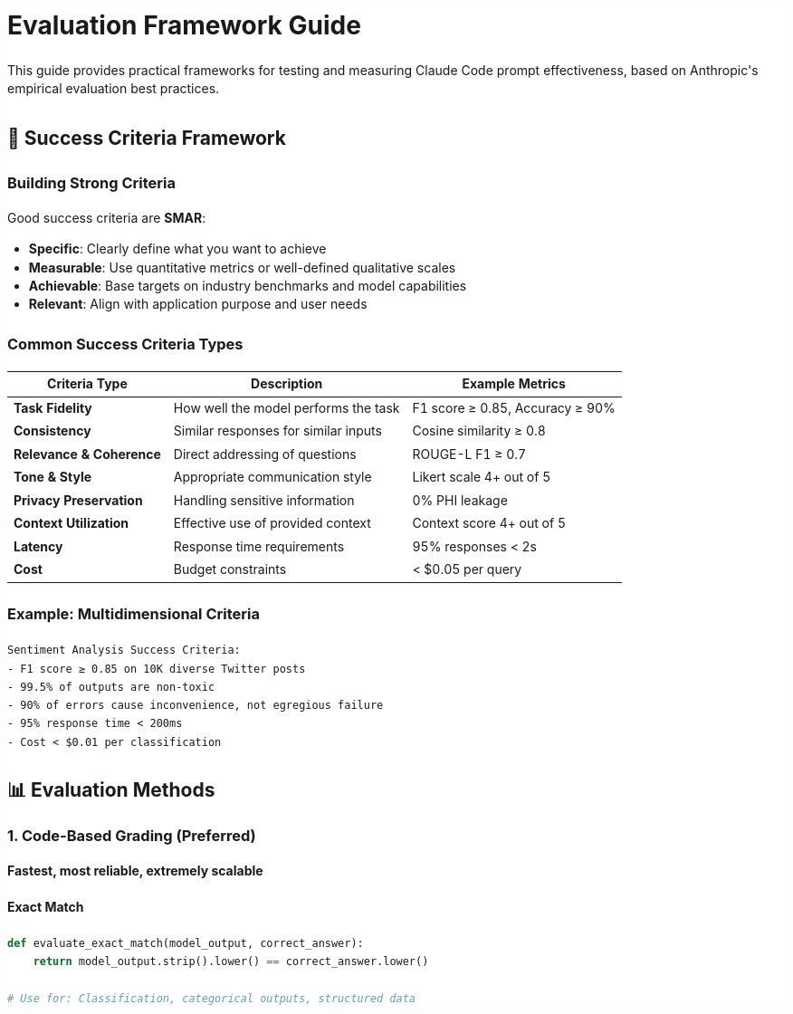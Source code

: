 # Evaluation Framework Guide

This guide provides practical frameworks for testing and measuring Claude Code prompt effectiveness, based on Anthropic's empirical evaluation best practices.

## 🎯 Success Criteria Framework

### Building Strong Criteria

Good success criteria are **SMAR**:
- **Specific**: Clearly define what you want to achieve
- **Measurable**: Use quantitative metrics or well-defined qualitative scales  
- **Achievable**: Base targets on industry benchmarks and model capabilities
- **Relevant**: Align with application purpose and user needs

### Common Success Criteria Types

| Criteria Type | Description | Example Metrics |
|---------------|-------------|-----------------|
| **Task Fidelity** | How well the model performs the task | F1 score ≥ 0.85, Accuracy ≥ 90% |
| **Consistency** | Similar responses for similar inputs | Cosine similarity ≥ 0.8 |
| **Relevance & Coherence** | Direct addressing of questions | ROUGE-L F1 ≥ 0.7 |
| **Tone & Style** | Appropriate communication style | Likert scale 4+ out of 5 |
| **Privacy Preservation** | Handling sensitive information | 0% PHI leakage |
| **Context Utilization** | Effective use of provided context | Context score 4+ out of 5 |
| **Latency** | Response time requirements | 95% responses < 2s |
| **Cost** | Budget constraints | < $0.05 per query |

### Example: Multidimensional Criteria
```
Sentiment Analysis Success Criteria:
- F1 score ≥ 0.85 on 10K diverse Twitter posts
- 99.5% of outputs are non-toxic  
- 90% of errors cause inconvenience, not egregious failure
- 95% response time < 200ms
- Cost < $0.01 per classification
```

## 📊 Evaluation Methods

### 1. Code-Based Grading (Preferred)
**Fastest, most reliable, extremely scalable**

#### Exact Match
```python
def evaluate_exact_match(model_output, correct_answer):
    return model_output.strip().lower() == correct_answer.lower()

# Use for: Classification, categorical outputs, structured data
```
